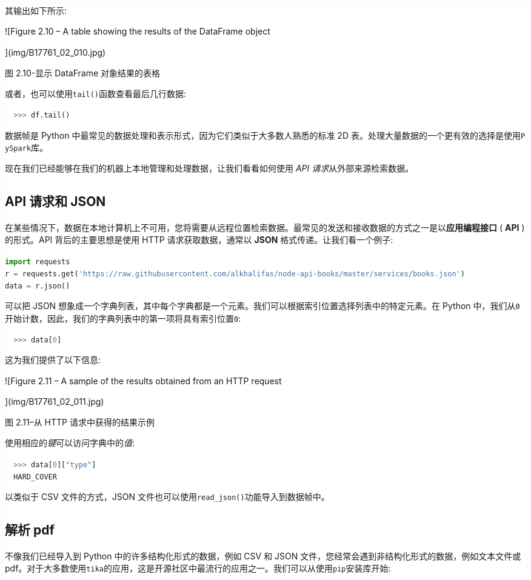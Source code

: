 其输出如下所示:

![Figure 2.10 – A table showing the results of the DataFrame object

](img/B17761_02_010.jpg)

图 2.10-显示 DataFrame 对象结果的表格

或者，也可以使用`tail()`函数查看最后几行数据:

```py
  >>> df.tail()
```

数据帧是 Python 中最常见的数据处理和表示形式，因为它们类似于大多数人熟悉的标准 2D 表。处理大量数据的一个更有效的选择是使用`PySpark`库。

现在我们已经能够在我们的机器上本地管理和处理数据，让我们看看如何使用 *API 请求*从外部来源检索数据。

## API 请求和 JSON

在某些情况下，数据在本地计算机上不可用，您将需要从远程位置检索数据。最常见的发送和接收数据的方式之一是以**应用编程接口** ( **API** )的形式。API 背后的主要思想是使用 HTTP 请求获取数据，通常以 **JSON** 格式传递。让我们看一个例子:

```py
import requests
r = requests.get('https://raw.githubusercontent.com/alkhalifas/node-api-books/master/services/books.json')
data = r.json()
```

可以把 JSON 想象成一个字典列表，其中每个字典都是一个元素。我们可以根据索引位置选择列表中的特定元素。在 Python 中，我们从`0`开始计数，因此，我们的字典列表中的第一项将具有索引位置`0`:

```py
  >>> data[0]
```

这为我们提供了以下信息:

![Figure 2.11 – A sample of the results obtained from an HTTP request

](img/B17761_02_011.jpg)

图 2.11–从 HTTP 请求中获得的结果示例

使用相应的*键*可以访问字典中的*值*:

```py
  >>> data[0]["type"]
  HARD_COVER
```

以类似于 CSV 文件的方式，JSON 文件也可以使用`read_json()`功能导入到数据帧中。

## 解析 pdf

不像我们已经导入到 Python 中的许多结构化形式的数据，例如 CSV 和 JSON 文件，您经常会遇到非结构化形式的数据，例如文本文件或 pdf。对于大多数使用`tika`的应用，这是开源社区中最流行的应用之一。我们可以从使用`pip`安装库开始:
